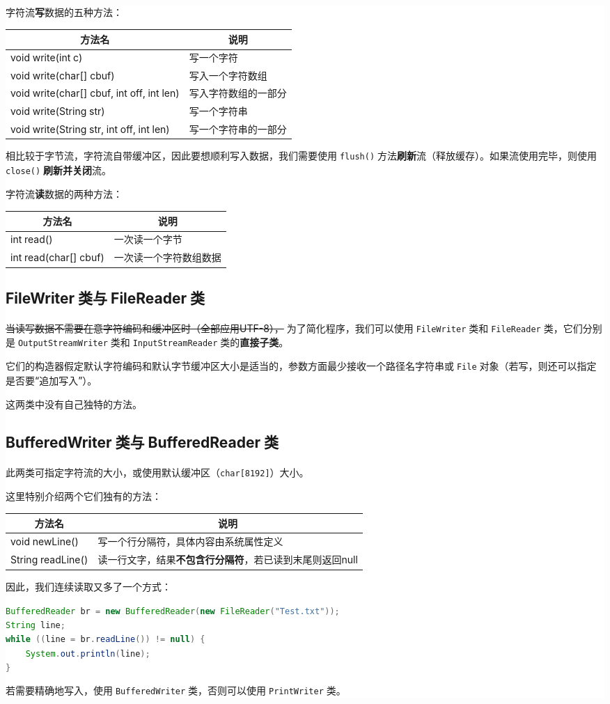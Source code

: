 字符流**写**数据的五种方法：

| 方法名                                    | 说明                 |
| ----------------------------------------- | -------------------- |
| void write(int c)                         | 写一个字符           |
| void write(char[] cbuf)                   | 写入一个字符数组     |
| void write(char[] cbuf, int off, int len) | 写入字符数组的一部分 |
| void write(String str)                    | 写一个字符串         |
| void write(String str, int off, int len)  | 写一个字符串的一部分 |

相比较于字节流，字符流自带缓冲区，因此要想顺利写入数据，我们需要使用 `flush()` 方法**刷新**流（释放缓存）。如果流使用完毕，则使用 `close()` **刷新并关闭**流。

字符流**读**数据的两种方法：

| 方法名                | 说明                   |
| --------------------- | ---------------------- |
| int read()            | 一次读一个字节         |
| int read(char[] cbuf) | 一次读一个字符数组数据 |

## FileWriter 类与 FileReader 类

~~当读写数据不需要在意字符编码和缓冲区时（全部应用UTF-8），~~ 为了简化程序，我们可以使用 `FileWriter` 类和 `FileReader` 类，它们分别是 `OutputStreamWriter` 类和 `InputStreamReader` 类的**直接子类**。

它们的构造器假定默认字符编码和默认字节缓冲区大小是适当的，参数方面最少接收一个路径名字符串或 `File` 对象（若写，则还可以指定是否要“追加写入”）。

这两类中没有自己独特的方法。

## BufferedWriter 类与 BufferedReader 类

此两类可指定字符流的大小，或使用默认缓冲区（`char[8192]`）大小。

这里特别介绍两个它们独有的方法：

| 方法名            | 说明                                                       |
| ----------------- | ---------------------------------------------------------- |
| void newLine()    | 写一个行分隔符，具体内容由系统属性定义                     |
| String readLine() | 读一行文字，结果**不包含行分隔符**，若已读到末尾则返回null |

因此，我们连续读取又多了一个方式：

```java
BufferedReader br = new BufferedReader(new FileReader("Test.txt"));
String line;
while ((line = br.readLine()) != null) {
    System.out.println(line);
}
```

若需要精确地写入，使用 `BufferedWriter` 类，否则可以使用 `PrintWriter` 类。
